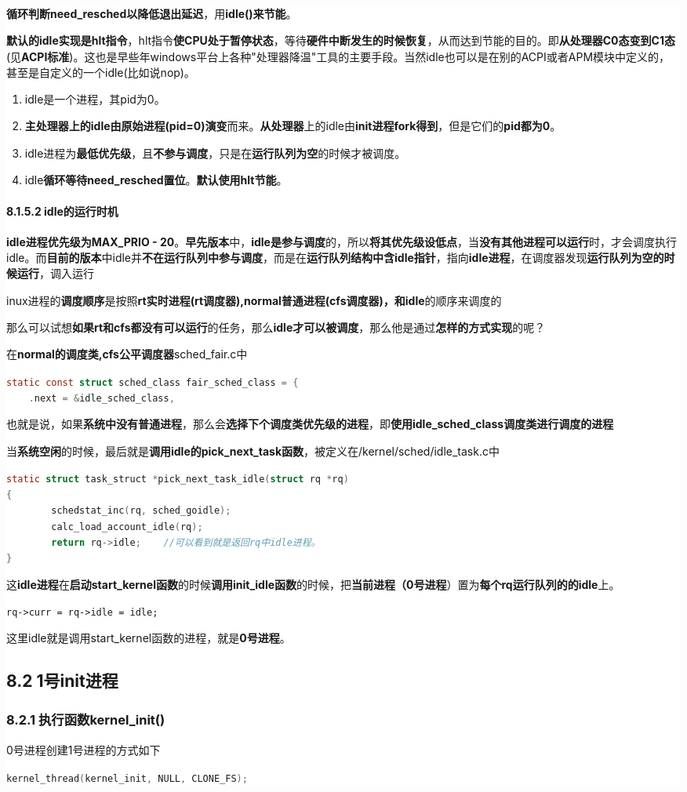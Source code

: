 **循环判断need\_resched以降低退出延迟**，用**idle()来节能**。

**默认的idle实现是hlt指令**，hlt指令**使CPU处于暂停状态**，等待**硬件中断发生的时候恢复**，从而达到节能的目的。即**从处理器C0态变到C1态**(见**ACPI标准**)。这也是早些年windows平台上各种"处理器降温"工具的主要手段。当然idle也可以是在别的ACPI或者APM模块中定义的，甚至是自定义的一个idle(比如说nop)。

1. idle是一个进程，其pid为0。

2. **主处理器上的idle由原始进程(pid=0)演变**而来。**从处理器**上的idle由**init进程fork得到**，但是它们的**pid都为0**。

3. idle进程为**最低优先级**，且**不参与调度**，只是在**运行队列为空**的时候才被调度。

4. idle**循环等待need\_resched置位**。**默认使用hlt节能**。

#### 8.1.5.2 idle的运行时机

**idle进程优先级为MAX\_PRIO \- 20**。**早先版本**中，**idle是参与调度**的，所以**将其优先级设低点**，当**没有其他进程可以运行**时，才会调度执行idle。而**目前的版本**中idle并**不在运行队列中参与调度**，而是在**运行队列结构中含idle指针**，指向**idle进程**，在调度器发现**运行队列为空的时候运行**，调入运行

inux进程的**调度顺序**是按照**rt实时进程(rt调度器),normal普通进程(cfs调度器)，和idle**的顺序来调度的

那么可以试想**如果rt和cfs都没有可以运行**的任务，那么**idle才可以被调度**，那么他是通过**怎样的方式实现**的呢？

在**normal的调度类,cfs公平调度器**sched\_fair.c中

```c
static const struct sched_class fair_sched_class = {
    .next = &idle_sched_class,
```

也就是说，如果**系统中没有普通进程**，那么会**选择下个调度类优先级的进程**，即**使用idle\_sched\_class调度类进行调度的进程**

当**系统空闲**的时候，最后就是**调用idle的pick\_next\_task函数**，被定义在/kernel/sched/idle\_task.c中

```c
static struct task_struct *pick_next_task_idle(struct rq *rq)
{
        schedstat_inc(rq, sched_goidle);
        calc_load_account_idle(rq);
        return rq->idle;    //可以看到就是返回rq中idle进程。
}
```

这**idle进程**在**启动start\_kernel函数**的时候**调用init\_idle函数**的时候，把**当前进程（0号进程**）置为**每个rq运行队列的的idle**上。

```
rq->curr = rq->idle = idle;
```

这里idle就是调用start\_kernel函数的进程，就是**0号进程**。

## 8.2 1号init进程

### 8.2.1 执行函数kernel\_init()

0号进程创建1号进程的方式如下

```c
kernel_thread(kernel_init, NULL, CLONE_FS);
```
